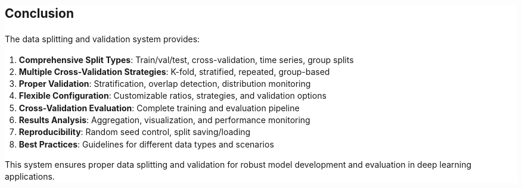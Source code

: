 ## Conclusion

The data splitting and validation system provides:

1. **Comprehensive Split Types**: Train/val/test, cross-validation, time series, group splits
2. **Multiple Cross-Validation Strategies**: K-fold, stratified, repeated, group-based
3. **Proper Validation**: Stratification, overlap detection, distribution monitoring
4. **Flexible Configuration**: Customizable ratios, strategies, and validation options
5. **Cross-Validation Evaluation**: Complete training and evaluation pipeline
6. **Results Analysis**: Aggregation, visualization, and performance monitoring
7. **Reproducibility**: Random seed control, split saving/loading
8. **Best Practices**: Guidelines for different data types and scenarios

This system ensures proper data splitting and validation for robust model development and evaluation in deep learning applications. 
